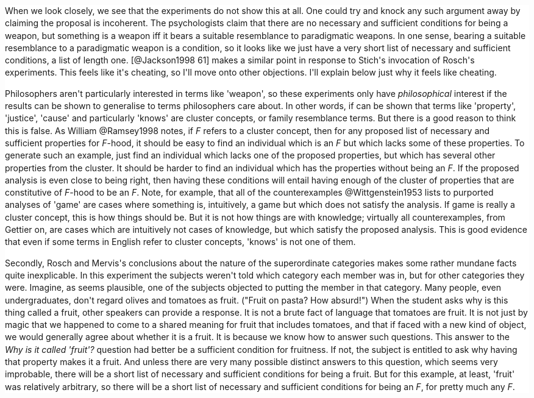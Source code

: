 When we look closely, we see that the experiments do not show this at
all. One could try and knock any such argument away by claiming the
proposal is incoherent. The psychologists claim that there are no
necessary and sufficient conditions for being a weapon, but something is
a weapon iff it bears a suitable resemblance to paradigmatic weapons. In
one sense, bearing a suitable resemblance to a paradigmatic weapon is a
condition, so it looks like we just have a very short list of necessary
and sufficient conditions, a list of length one. [@Jackson1998 61] makes
a similar point in response to Stich's invocation of Rosch's
experiments. This feels like it's cheating, so I'll move onto other
objections. I'll explain below just why it feels like cheating.

Philosophers aren't particularly interested in terms like 'weapon', so
these experiments only have *philosophical* interest if the results can
be shown to generalise to terms philosophers care about. In other words,
if can be shown that terms like 'property', 'justice', 'cause' and
particularly 'knows' are cluster concepts, or family resemblance terms.
But there is a good reason to think this is false. As William
@Ramsey1998 notes, if *F* refers to a cluster concept, then for any
proposed list of necessary and sufficient properties for *F*-hood, it
should be easy to find an individual which is an *F* but which lacks
some of these properties. To generate such an example, just find an
individual which lacks one of the proposed properties, but which has
several other properties from the cluster. It should be harder to find
an individual which has the properties without being an *F*. If the
proposed analysis is even close to being right, then having these
conditions will entail having enough of the cluster of properties that
are constitutive of *F*-hood to be an *F*. Note, for example, that all
of the counterexamples @Wittgenstein1953 lists to purported analyses of
'game' are cases where something is, intuitively, a game but which does
not satisfy the analysis. If game is really a cluster concept, this is
how things should be. But it is not how things are with knowledge;
virtually all counterexamples, from Gettier on, are cases which are
intuitively not cases of knowledge, but which satisfy the proposed
analysis. This is good evidence that even if some terms in English refer
to cluster concepts, 'knows' is not one of them.

Secondly, Rosch and Mervis's conclusions about the nature of the
superordinate categories makes some rather mundane facts quite
inexplicable. In this experiment the subjects weren't told which
category each member was in, but for other categories they were.
Imagine, as seems plausible, one of the subjects objected to putting the
member in that category. Many people, even undergraduates, don't regard
olives and tomatoes as fruit. ("Fruit on pasta? How absurd!") When the
student asks why is this thing called a fruit, other speakers can
provide a response. It is not a brute fact of language that tomatoes are
fruit. It is not just by magic that we happened to come to a shared
meaning for fruit that includes tomatoes, and that if faced with a new
kind of object, we would generally agree about whether it is a fruit. It
is because we know how to answer such questions. This answer to the *Why
is it called 'fruit'?* question had better be a sufficient condition for
fruitness. If not, the subject is entitled to ask why having that
property makes it a fruit. And unless there are very many possible
distinct answers to this question, which seems very improbable, there
will be a short list of necessary and sufficient conditions for being a
fruit. But for this example, at least, 'fruit' was relatively arbitrary,
so there will be a short list of necessary and sufficient conditions for
being an *F*, for pretty much any *F*.


[^1]: See, for example, @DeRose1996 and @Nelkin2000
[^2]: See, for example, @Menzies1996, or any of the papers in the
[^3]: The myriad examples in @Unger1996 are rather useful for reminding
[^4]: A point very similar to this is made in @Horowitz1998.
[^5]: The theory of meaning outlined here is deeply indebted to
[^6]: There are tricky questions concerning cointensional predicates,
[^7]: 'Measures' may be inappropriate here. Plausibly a property is
[^8]: For more recent applications of naturalness in Lewis's work, see
[^9]: The paper from which this quote is drawn is about the content of
[^10]: [@Horwich1999 115-130] discusses similar schema, noting that
[^11]: In previous work they had done some nice experiments aimed at
[^12]: I include the parenthetical comments here so as not to prejudge
[^13]: Note that in that dispute the rivals are quite natural
[^14]: I follow @Armstrong1978-Universals here in assuming that there